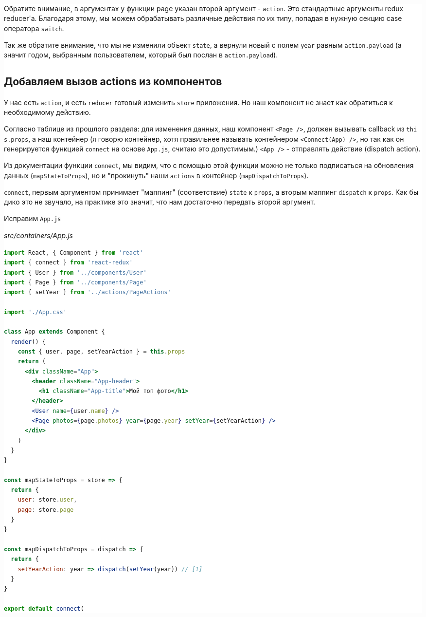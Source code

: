 Обратите внимание, в аргументах у функции page указан второй аргумент - `action`. Это стандартные аргументы redux reducer'а. Благодаря этому, мы можем обрабатывать различные действия по их типу, попадая в нужную секцию case оператора `switch`.

Так же обратите внимание, что мы не изменили объект `state`, а вернули новый с полем `year` равным `action.payload` (а значит годом, выбранным пользователем, который был послан в `action.payload`).

## Добавляем вызов actions из компонентов

У нас есть `action`, и есть `reducer` готовый изменить `store` приложения. Но наш компонент не знает как обратиться к необходимому действию.

Согласно таблице из прошлого раздела: для изменения данных, наш компонент `<Page />`, должен вызывать callback из `this.props`, а наш контейнер (я говорю контейнер, хотя правильнее называть контейнером `<Connect(App) />`, но так как он генерируется функцией `connect` на основе `App.js`, считаю это допустимым.) `<App />` - отправлять действие (dispatch action).

Из документации функции `connect`, мы видим, что с помощью этой функции можно не только подписаться на обновления данных (`mapStateToProps`), но и "прокинуть" наши `actions` в контейнер (`mapDispatchToProps`).

`connect`, первым аргументом принимает "маппинг" (соответствие) `state` к `props`, а вторым маппинг `dispatch` к `props`. Как бы дико это не звучало, на практике это значит, что нам достаточно передать второй аргумент.

Исправим `App.js`

_src/containers/App.js_

```jsx
import React, { Component } from 'react'
import { connect } from 'react-redux'
import { User } from '../components/User'
import { Page } from '../components/Page'
import { setYear } from '../actions/PageActions'

import './App.css'

class App extends Component {
  render() {
    const { user, page, setYearAction } = this.props
    return (
      <div className="App">
        <header className="App-header">
          <h1 className="App-title">Мой топ фото</h1>
        </header>
        <User name={user.name} />
        <Page photos={page.photos} year={page.year} setYear={setYearAction} />
      </div>
    )
  }
}

const mapStateToProps = store => {
  return {
    user: store.user,
    page: store.page
  }
}

const mapDispatchToProps = dispatch => {
  return {
    setYearAction: year => dispatch(setYear(year)) // [1]
  }
}

export default connect(
```